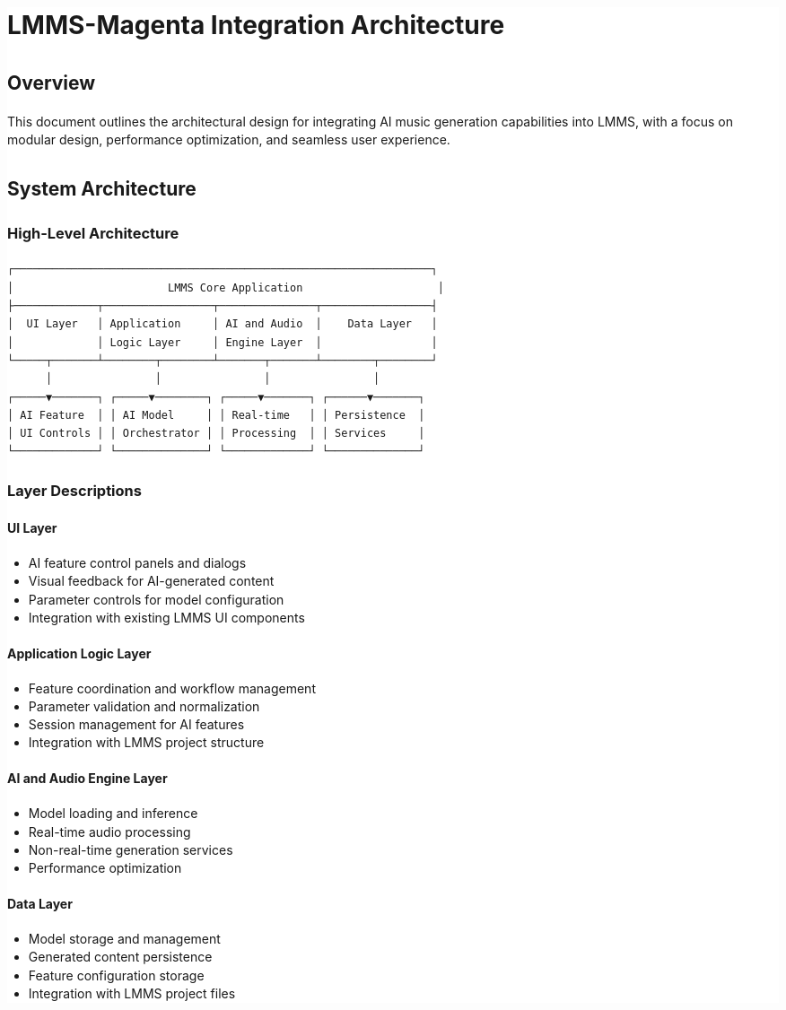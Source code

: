 # LMMS-Magenta Integration Architecture

## Overview
This document outlines the architectural design for integrating AI music generation capabilities into LMMS, with a focus on modular design, performance optimization, and seamless user experience.

## System Architecture

### High-Level Architecture

```
┌─────────────────────────────────────────────────────────────────┐
│                        LMMS Core Application                     │
├─────────────┬─────────────────┬───────────────┬─────────────────┤
│  UI Layer   │ Application     │ AI and Audio  │    Data Layer   │
│             │ Logic Layer     │ Engine Layer  │                 │
└─────┬───────┴────────┬────────┴───────┬───────┴────────┬────────┘
      │                │                │                │
┌─────▼───────┐ ┌─────▼────────┐ ┌─────▼───────┐ ┌──────▼───────┐
│ AI Feature  │ │ AI Model     │ │ Real-time   │ │ Persistence  │
│ UI Controls │ │ Orchestrator │ │ Processing  │ │ Services     │
└─────────────┘ └──────────────┘ └─────────────┘ └──────────────┘
```

### Layer Descriptions

#### UI Layer
- AI feature control panels and dialogs
- Visual feedback for AI-generated content
- Parameter controls for model configuration
- Integration with existing LMMS UI components

#### Application Logic Layer
- Feature coordination and workflow management
- Parameter validation and normalization
- Session management for AI features
- Integration with LMMS project structure

#### AI and Audio Engine Layer
- Model loading and inference
- Real-time audio processing
- Non-real-time generation services
- Performance optimization

#### Data Layer
- Model storage and management
- Generated content persistence
- Feature configuration storage
- Integration with LMMS project files
